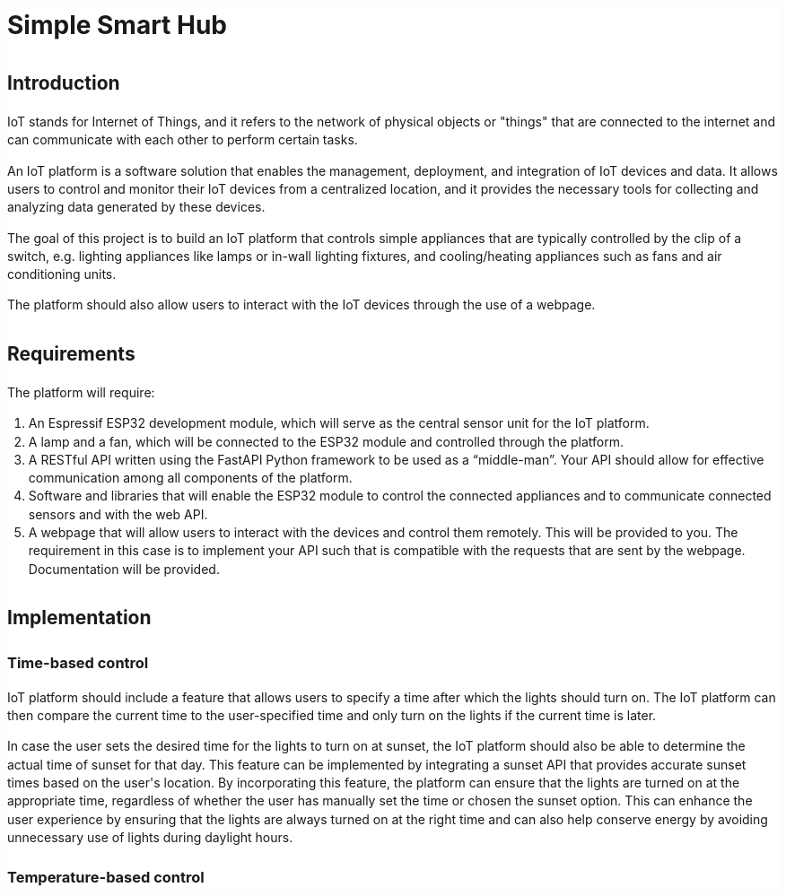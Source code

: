 # Simple Smart Hub

## Introduction

IoT stands for Internet of Things, and it refers to the network of physical objects or "things" that are connected to the internet and can communicate with each other to perform certain tasks.

An IoT platform is a software solution that enables the management, deployment, and integration of IoT devices and data. It allows users to control and monitor their IoT devices from a centralized location, and it provides the necessary tools for collecting and analyzing data generated by these devices.

The goal of this project is to build an IoT platform that controls simple appliances that are typically controlled by the clip of a switch, e.g. lighting appliances like lamps or in-wall lighting fixtures, and cooling/heating appliances such as fans and air conditioning units.

The platform should also allow users to interact with the IoT devices through the use of a webpage.

## Requirements

The platform will require:

1. An Espressif ESP32 development module, which will serve as the central sensor unit for the IoT platform. 
2. A lamp and a fan, which will be connected to the ESP32 module and controlled through the platform.
3. A RESTful API written using the FastAPI Python framework to be used as a “middle-man”. Your API should allow for effective communication among all components of the platform. 
4. Software and libraries that will enable the ESP32 module to control the connected appliances and to communicate connected sensors and with the web API.
5. A webpage that will allow users to interact with the devices and control them remotely. This will be provided to you. The requirement in this case is to implement your API such that is compatible with the requests that are sent by the webpage. Documentation will be provided.

## Implementation

### Time-based control

IoT platform should include a feature that allows users to specify a time after which the lights should turn on. The IoT platform can then compare the current time to the user-specified time and only turn on the lights if the current time is later.

In case the user sets the desired time for the lights to turn on at sunset, the IoT platform should also be able to determine the actual time of sunset for that day. This feature can be implemented by integrating a sunset API that provides accurate sunset times based on the user's location. By incorporating this feature, the platform can ensure that the lights are turned on at the appropriate time, regardless of whether the user has manually set the time or chosen the sunset option. This can enhance the user experience by ensuring that the lights are always turned on at the right time and can also help conserve energy by avoiding unnecessary use of lights during daylight hours.

### Temperature-based control

